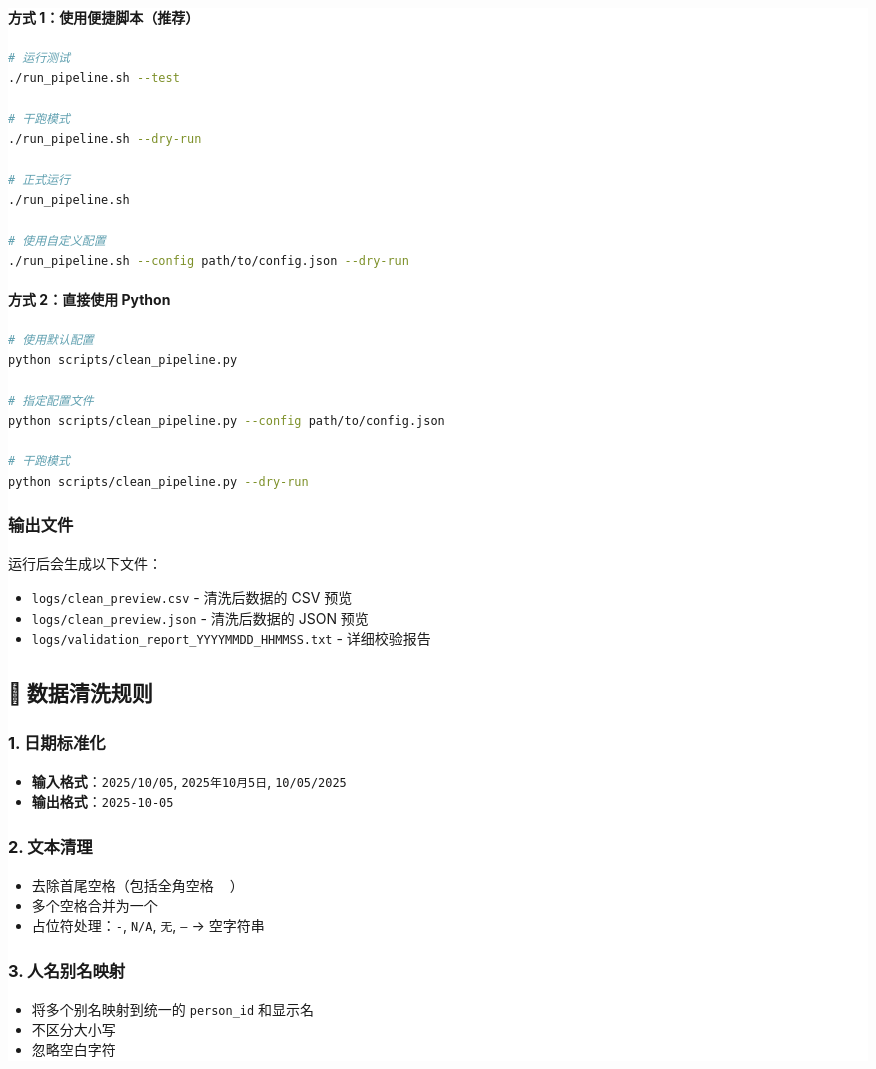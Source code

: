 #### 方式 1：使用便捷脚本（推荐）

```bash
# 运行测试
./run_pipeline.sh --test

# 干跑模式
./run_pipeline.sh --dry-run

# 正式运行
./run_pipeline.sh

# 使用自定义配置
./run_pipeline.sh --config path/to/config.json --dry-run
```

#### 方式 2：直接使用 Python

```bash
# 使用默认配置
python scripts/clean_pipeline.py

# 指定配置文件
python scripts/clean_pipeline.py --config path/to/config.json

# 干跑模式
python scripts/clean_pipeline.py --dry-run
```

### 输出文件

运行后会生成以下文件：

- `logs/clean_preview.csv` - 清洗后数据的 CSV 预览
- `logs/clean_preview.json` - 清洗后数据的 JSON 预览
- `logs/validation_report_YYYYMMDD_HHMMSS.txt` - 详细校验报告

## 🧹 数据清洗规则

### 1. 日期标准化
- **输入格式**：`2025/10/05`, `2025年10月5日`, `10/05/2025`
- **输出格式**：`2025-10-05`

### 2. 文本清理
- 去除首尾空格（包括全角空格 `　`）
- 多个空格合并为一个
- 占位符处理：`-`, `N/A`, `无`, `—` → 空字符串

### 3. 人名别名映射
- 将多个别名映射到统一的 `person_id` 和显示名
- 不区分大小写
- 忽略空白字符
